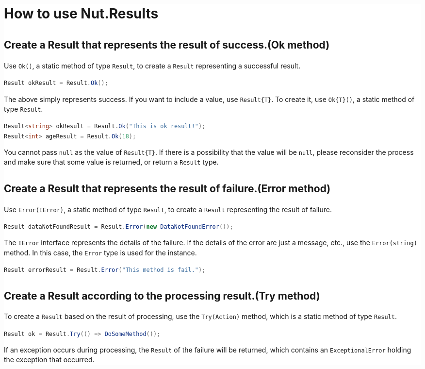 # How to use Nut.Results

## Create a Result that represents the result of success.(Ok method)

Use `Ok()`, a static method of type `Result`, to create a `Result` representing a successful result.

```cs
Result okResult = Result.Ok();
```

The above simply represents success. If you want to include a value, use `Result{T}`. To create it, use `Ok{T}()`, a static method of type `Result`.

```cs
Result<string> okResult = Result.Ok("This is ok result!");
Result<int> ageResult = Result.Ok(18);
```

You cannot pass `null` as the value of `Result{T}`. If there is a possibility that the value will be `null`, please reconsider the process and make sure that some value is returned, or return a `Result` type.

## Create a Result that represents the result of failure.(Error method)

Use `Error(IError)`, a static method of type `Result`, to create a `Result` representing the result of failure.

```cs
Result dataNotFoundResult = Result.Error(new DataNotFoundError());
```

The `IError` interface represents the details of the failure. If the details of the error are just a message, etc., use the `Error(string)` method.
In this case, the `Error` type is used for the instance.

```cs
Result errorResult = Result.Error("This method is fail.");
```

## Create a Result according to the processing result.(Try method)

To create a `Result` based on the result of processing, use the `Try(Action)` method, which is a static method of type `Result`.

```cs
Result ok = Result.Try(() => DoSomeMethod());
```

If an exception occurs during processing, the `Result` of the failure will be returned, which contains an `ExceptionalError` holding the exception that occurred.
